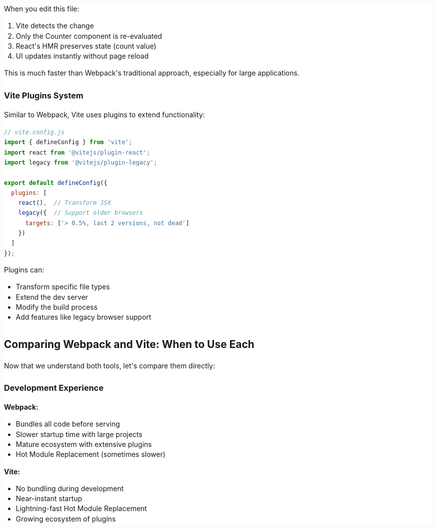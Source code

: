When you edit this file:

1. Vite detects the change
2. Only the Counter component is re-evaluated
3. React's HMR preserves state (count value)
4. UI updates instantly without page reload

This is much faster than Webpack's traditional approach, especially for large applications.

### Vite Plugins System

Similar to Webpack, Vite uses plugins to extend functionality:

```javascript
// vite.config.js
import { defineConfig } from 'vite';
import react from '@vitejs/plugin-react';
import legacy from '@vitejs/plugin-legacy';

export default defineConfig({
  plugins: [
    react(),  // Transform JSX
    legacy({  // Support older browsers
      targets: ['> 0.5%, last 2 versions, not dead']
    })
  ]
});
```

Plugins can:

* Transform specific file types
* Extend the dev server
* Modify the build process
* Add features like legacy browser support

## Comparing Webpack and Vite: When to Use Each

Now that we understand both tools, let's compare them directly:

### Development Experience

**Webpack:**

* Bundles all code before serving
* Slower startup time with large projects
* Mature ecosystem with extensive plugins
* Hot Module Replacement (sometimes slower)

**Vite:**

* No bundling during development
* Near-instant startup
* Lightning-fast Hot Module Replacement
* Growing ecosystem of plugins
